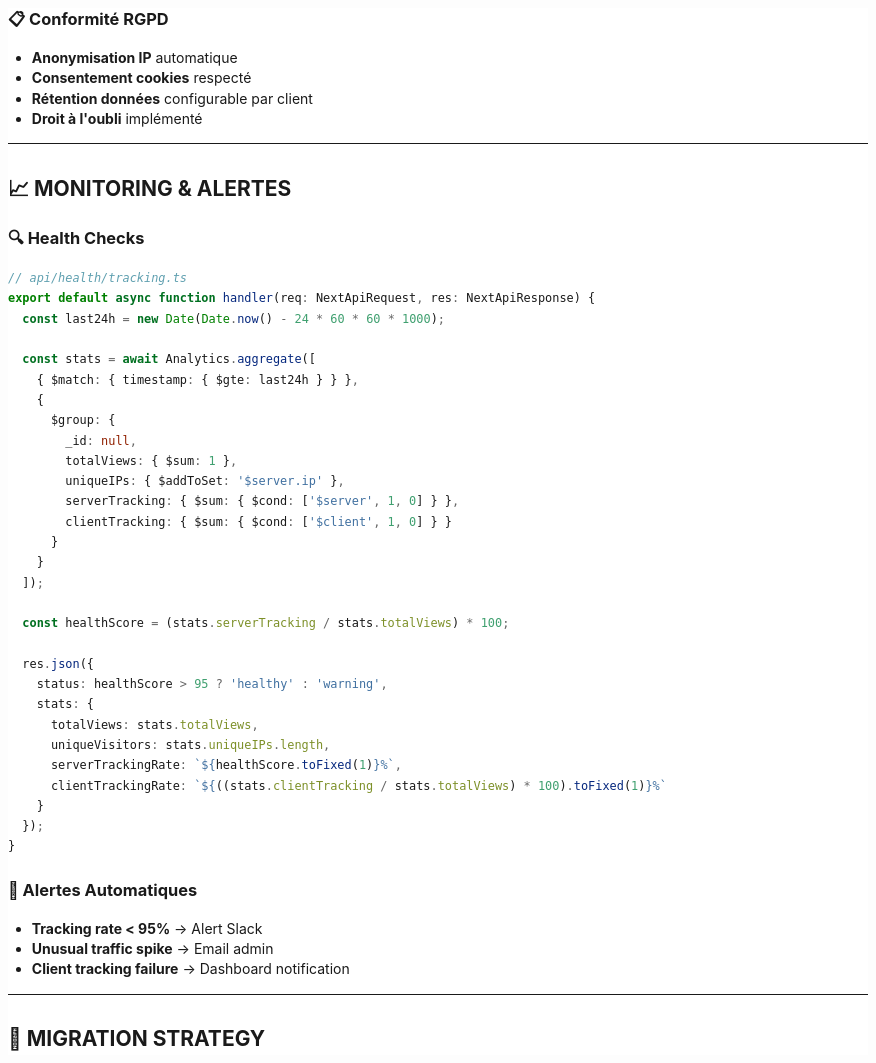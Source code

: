 ### 📋 Conformité RGPD
- **Anonymisation IP** automatique
- **Consentement cookies** respecté
- **Rétention données** configurable par client
- **Droit à l'oubli** implémenté

---

## 📈 MONITORING & ALERTES

### 🔍 Health Checks
```typescript
// api/health/tracking.ts
export default async function handler(req: NextApiRequest, res: NextApiResponse) {
  const last24h = new Date(Date.now() - 24 * 60 * 60 * 1000);
  
  const stats = await Analytics.aggregate([
    { $match: { timestamp: { $gte: last24h } } },
    {
      $group: {
        _id: null,
        totalViews: { $sum: 1 },
        uniqueIPs: { $addToSet: '$server.ip' },
        serverTracking: { $sum: { $cond: ['$server', 1, 0] } },
        clientTracking: { $sum: { $cond: ['$client', 1, 0] } }
      }
    }
  ]);
  
  const healthScore = (stats.serverTracking / stats.totalViews) * 100;
  
  res.json({
    status: healthScore > 95 ? 'healthy' : 'warning',
    stats: {
      totalViews: stats.totalViews,
      uniqueVisitors: stats.uniqueIPs.length,
      serverTrackingRate: `${healthScore.toFixed(1)}%`,
      clientTrackingRate: `${((stats.clientTracking / stats.totalViews) * 100).toFixed(1)}%`
    }
  });
}
```

### 🚨 Alertes Automatiques
- **Tracking rate < 95%** → Alert Slack
- **Unusual traffic spike** → Email admin
- **Client tracking failure** → Dashboard notification

---

## 🔧 MIGRATION STRATEGY
